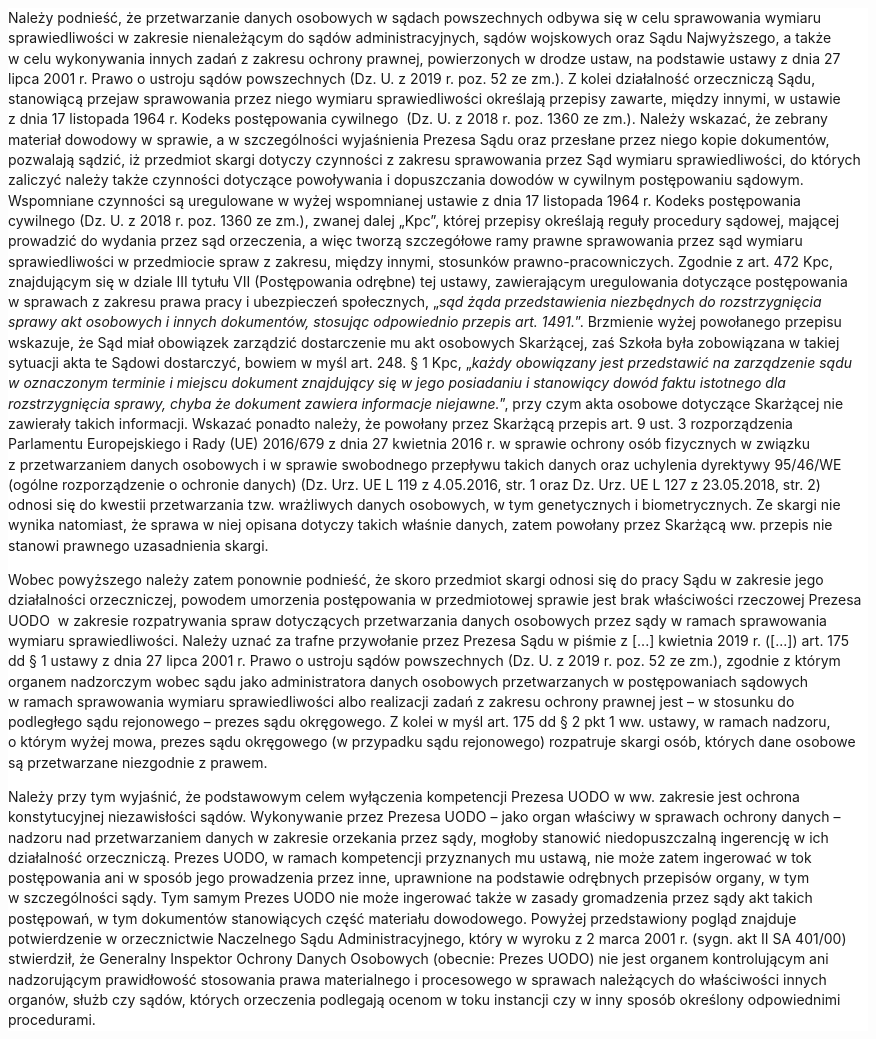 Należy podnieść, że przetwarzanie danych osobowych w sądach powszechnych odbywa się w celu sprawowania wymiaru sprawiedliwości w zakresie nienależącym do sądów administracyjnych, sądów wojskowych oraz Sądu Najwyższego, a także w celu wykonywania innych zadań z zakresu ochrony prawnej, powierzonych w drodze ustaw, na podstawie ustawy z dnia 27 lipca 2001 r. Prawo o ustroju sądów powszechnych (Dz. U. z 2019 r. poz. 52 ze zm.). Z kolei działalność orzeczniczą Sądu, stanowiącą przejaw sprawowania przez niego wymiaru sprawiedliwości określają przepisy zawarte, między innymi, w ustawie z dnia 17 listopada 1964 r. Kodeks postępowania cywilnego  (Dz. U. z 2018 r. poz. 1360 ze zm.). Należy wskazać, że zebrany materiał dowodowy w sprawie, a w szczególności wyjaśnienia Prezesa Sądu oraz przesłane przez niego kopie dokumentów, pozwalają sądzić, iż przedmiot skargi dotyczy czynności z zakresu sprawowania przez Sąd wymiaru sprawiedliwości, do których zaliczyć należy także czynności dotyczące powoływania i dopuszczania dowodów w cywilnym postępowaniu sądowym. Wspomniane czynności są uregulowane w wyżej wspomnianej ustawie z dnia 17 listopada 1964 r. Kodeks postępowania cywilnego (Dz. U. z 2018 r. poz. 1360 ze zm.), zwanej dalej „Kpc”, której przepisy określają reguły procedury sądowej, mającej prowadzić do wydania przez sąd orzeczenia, a więc tworzą szczegółowe ramy prawne sprawowania przez sąd wymiaru sprawiedliwości w przedmiocie spraw z zakresu, między innymi, stosunków prawno-pracowniczych. Zgodnie z art. 472 Kpc, znajdującym się w dziale III tytułu VII (Postępowania odrębne) tej ustawy, zawierającym uregulowania dotyczące postępowania w sprawach z zakresu prawa pracy i ubezpieczeń społecznych, „*sąd żąda przedstawienia niezbędnych do rozstrzygnięcia sprawy akt osobowych i innych dokumentów, stosując odpowiednio przepis art. 1491.*”. Brzmienie wyżej powołanego przepisu wskazuje, że Sąd miał obowiązek zarządzić dostarczenie mu akt osobowych Skarżącej, zaś Szkoła była zobowiązana w takiej sytuacji akta te Sądowi dostarczyć, bowiem w myśl art. 248. § 1 Kpc, „*każdy obowiązany jest przedstawić na zarządzenie sądu w oznaczonym terminie i miejscu dokument znajdujący się w jego posiadaniu i stanowiący dowód faktu istotnego dla rozstrzygnięcia sprawy, chyba że dokument zawiera informacje niejawne.*”, przy czym akta osobowe dotyczące Skarżącej nie zawierały takich informacji. Wskazać ponadto należy, że powołany przez Skarżącą przepis art. 9 ust. 3 rozporządzenia Parlamentu Europejskiego i Rady (UE) 2016/679 z dnia 27 kwietnia 2016 r. w sprawie ochrony osób fizycznych w związku z przetwarzaniem danych osobowych i w sprawie swobodnego przepływu takich danych oraz uchylenia dyrektywy 95/46/WE (ogólne rozporządzenie o ochronie danych) (Dz. Urz. UE L 119 z 4.05.2016, str. 1 oraz Dz. Urz. UE L 127 z 23.05.2018, str. 2) odnosi się do kwestii przetwarzania tzw. wrażliwych danych osobowych, w tym genetycznych i biometrycznych. Ze skargi nie wynika natomiast, że sprawa w niej opisana dotyczy takich właśnie danych, zatem powołany przez Skarżącą ww. przepis nie stanowi prawnego uzasadnienia skargi.


Wobec powyższego należy zatem ponownie podnieść, że skoro przedmiot skargi odnosi się do pracy Sądu w zakresie jego działalności orzeczniczej, powodem umorzenia postępowania w przedmiotowej sprawie jest brak właściwości rzeczowej Prezesa UODO  w zakresie rozpatrywania spraw dotyczących przetwarzania danych osobowych przez sądy w ramach sprawowania wymiaru sprawiedliwości. Należy uznać za trafne przywołanie przez Prezesa Sądu w piśmie z [...] kwietnia 2019 r. ([...]) art. 175 dd § 1 ustawy z dnia 27 lipca 2001 r. Prawo o ustroju sądów powszechnych (Dz. U. z 2019 r. poz. 52 ze zm.), zgodnie z którym organem nadzorczym wobec sądu jako administratora danych osobowych przetwarzanych w postępowaniach sądowych w ramach sprawowania wymiaru sprawiedliwości albo realizacji zadań z zakresu ochrony prawnej jest – w stosunku do podległego sądu rejonowego – prezes sądu okręgowego. Z kolei w myśl art. 175 dd § 2 pkt 1 ww. ustawy, w ramach nadzoru, o którym wyżej mowa, prezes sądu okręgowego (w przypadku sądu rejonowego) rozpatruje skargi osób, których dane osobowe są przetwarzane niezgodnie z prawem.


Należy przy tym wyjaśnić, że podstawowym celem wyłączenia kompetencji Prezesa UODO w ww. zakresie jest ochrona konstytucyjnej niezawisłości sądów. Wykonywanie przez Prezesa UODO – jako organ właściwy w sprawach ochrony danych – nadzoru nad przetwarzaniem danych w zakresie orzekania przez sądy, mogłoby stanowić niedopuszczalną ingerencję w ich działalność orzeczniczą. Prezes UODO, w ramach kompetencji przyznanych mu ustawą, nie może zatem ingerować w tok postępowania ani w sposób jego prowadzenia przez inne, uprawnione na podstawie odrębnych przepisów organy, w tym w szczególności sądy. Tym samym Prezes UODO nie może ingerować także w zasady gromadzenia przez sądy akt takich postępowań, w tym dokumentów stanowiących część materiału dowodowego. Powyżej przedstawiony pogląd znajduje potwierdzenie w orzecznictwie Naczelnego Sądu Administracyjnego, który w wyroku z 2 marca 2001 r. (sygn. akt II SA 401/00) stwierdził, że Generalny Inspektor Ochrony Danych Osobowych (obecnie: Prezes UODO) nie jest organem kontrolującym ani nadzorującym prawidłowość stosowania prawa materialnego i procesowego w sprawach należących do właściwości innych organów, służb czy sądów, których orzeczenia podlegają ocenom w toku instancji czy w inny sposób określony odpowiednimi procedurami.
